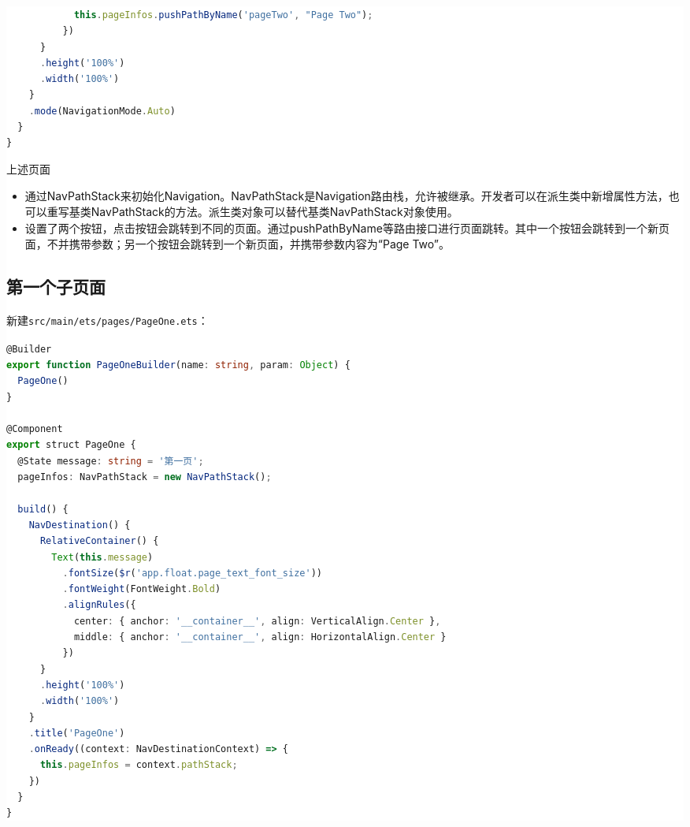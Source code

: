 ```ts
            this.pageInfos.pushPathByName('pageTwo', "Page Two");
          })
      }
      .height('100%')
      .width('100%')
    }
    .mode(NavigationMode.Auto)
  }
}
```


上述页面

* 通过NavPathStack来初始化Navigation。NavPathStack是Navigation路由栈，允许被继承。开发者可以在派生类中新增属性方法，也可以重写基类NavPathStack的方法。派生类对象可以替代基类NavPathStack对象使用。
* 设置了两个按钮，点击按钮会跳转到不同的页面。通过pushPathByName等路由接口进行页面跳转。其中一个按钮会跳转到一个新页面，不并携带参数；另一个按钮会跳转到一个新页面，并携带参数内容为“Page Two”。





## 第一个子页面

新建`src/main/ets/pages/PageOne.ets`：

```ts
@Builder
export function PageOneBuilder(name: string, param: Object) {
  PageOne()
}

@Component
export struct PageOne {
  @State message: string = '第一页';
  pageInfos: NavPathStack = new NavPathStack();

  build() {
    NavDestination() {
      RelativeContainer() {
        Text(this.message)
          .fontSize($r('app.float.page_text_font_size'))
          .fontWeight(FontWeight.Bold)
          .alignRules({
            center: { anchor: '__container__', align: VerticalAlign.Center },
            middle: { anchor: '__container__', align: HorizontalAlign.Center }
          })
      }
      .height('100%')
      .width('100%')
    }
    .title('PageOne')
    .onReady((context: NavDestinationContext) => {
      this.pageInfos = context.pathStack;
    })
  }
}
```
